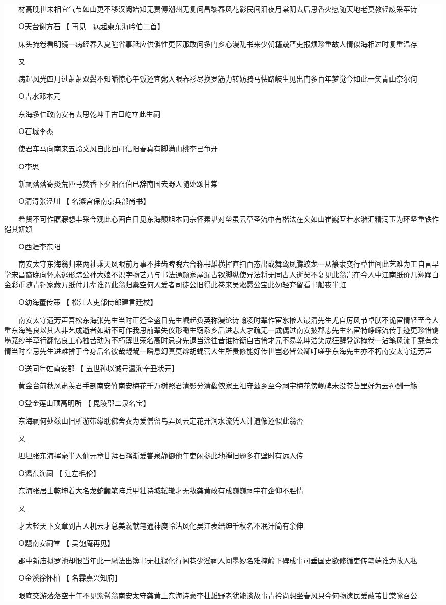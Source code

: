 　　材高晚世未相宜气节如山更不移汉阙始知无贾傅潮州无复问昌黎春风花影民间泪夜月棠阴去后思香火愿随天地老莫教轻废采苹诗 

　　○天台谢方石 【 再见　病起柬东海吟伯二首】 

　　床头掩卷看明镜一病经春入夏暄省事祗应供僻性更医那敢问多门乡心漫乱书来少朝籍兢严吏报烦珍重故人情似海相过时复重温存 

　　又 

　　病起风光四月过萧萧双鬓不知皤惊心午饭还宜粥入眼春衫尽换罗筋力转妨骑马怯路岐生见出门多百年梦觉今如此一笑青山奈尔何 

　　○吉水邓本元 

　　东海多仁政南安有去思乾坤千古□屹立此生祠 

　　○石城李杰 

　　使君车马向南来五岭文风自此回可信阳春真有脚满山桃李已争开 

　　○李思 

　　新祠落落寄炎荒匹马焚香下夕阳召伯已辞南国去野人随处颂甘棠 

　　○清浔张泾川 【 名澯宫保南京兵部尚书】 

　　希贤不可作寤寐想丰采今观此心画白日见东海颠旭本同宗怀素堪对垒虽云草圣流中有楷法在突如山崔巍互若水潴汇精润玉为环坚重铁作铠其妍媍 

　　○西涯李东阳 

　　南安太守东海翁归来两袖乘天风眼前万事不挂齿睥睨六合称书雄横挥直扫百态出或舞鸾凤腾蛟龙一从篆隶变行草世间此艺难为工自言早学宋昌裔晚向怀素逃形踪公孙大娘不识字物艺乃与书法通颜家屋漏古钗脚纵使异法将无同古人逝矣不复见此翁岂在今人中江南纸价几翔踊白金彩币随青铜家藏万纸付儿辈谁谓此翁归橐空何人爱者司徒公旧得此卷来吴淞愿公宝此勿轻弃留看书船夜半虹 

　　○幼海董传策 【 松江人吏部侍郎建言廷杖】 

　　南安太守遗芳声吾松东海张先生当时正逢全盛日先生崛起负英称漫论诗翰凌时辈作宦氷掺人最清先生尤自厉风节卓肰不诡宦情轻至今人重东海笔良以其人非艺成逝者如斯不可作我思前辈失仪形鲰生窃忝乡后进志大才疏无一成偶过南安披郡志先生名宦特峥嵘流传手迹更珍惜镌墨笼纱半草行翻忆良工心独苦动为不朽薄世荣名高时忌身先退当涂往昔谁持衡自古怜才元不易乾坤浩笑成狂醒登途掩卷一沾笔风流千载有余情当时空忌先生进难揜于今身后名彼哉龌龊一瞬息幻真莫辨胡蝇营人生所贵修能好传世岂必皆公卿吁嗟乎东海先生亦不朽南安太守遗芳声 

　　○送同年佐南安郡 【 五世孙以诚号瀛海辛丑状元】 

　　黄金台前秋风肃羡君手剖南安竹南安梅花千万树照君清影分清馥侬家王祖守兹乡至今祠宇梅花傍岘碑未没苍苔里好为云孙酬一觞 

　　○登金莲山顶高明所 【 毘陵邵二泉名宝】 

　　东海祠何处兹山旧所游带缘耽佛舍衣为爱僧留鸟弄风云定花开涧水流凭人计遗像还似此翁否 

　　又 

　　坦坦张东海挥毫半入仙元章甘拜石鸿渐爱甞泉静御他年吏闲参此地禅旧题多在壁时有远人传 

　　○谒东海祠 【 江左毛伦】 

　　东海张居士乾坤着大名龙蛇飜笔阵兵甲壮诗城轼辙才无敌龚黄政有成巍巍祠宇在企仰不胜情 

　　又 

　　才大轻天下文章到古人机云才总美羲献笔通神庾岭沾风化吴江表缙绅千秋名不冺汗简有余伸 

　　○题南安祠堂 【 吴匏庵再见】 

　　郡中新庙拟罗池却恨当年此一麾法出簿书无枉狱化行闾巷少淫祠人间墨妙名难掩岭下碑成事可垂国史欲修循吏传笔端谁为故人私 

　　○金溪徐怀柏 【 名霖嘉兴知府】 

　　眼底交游落落空十年不见紫髯翁南安太守龚黄上东海诗豪李杜雄野老犹能谈故事青衿尚想坐春风只今何物遗民爱蔽芾甘棠咏召公 
